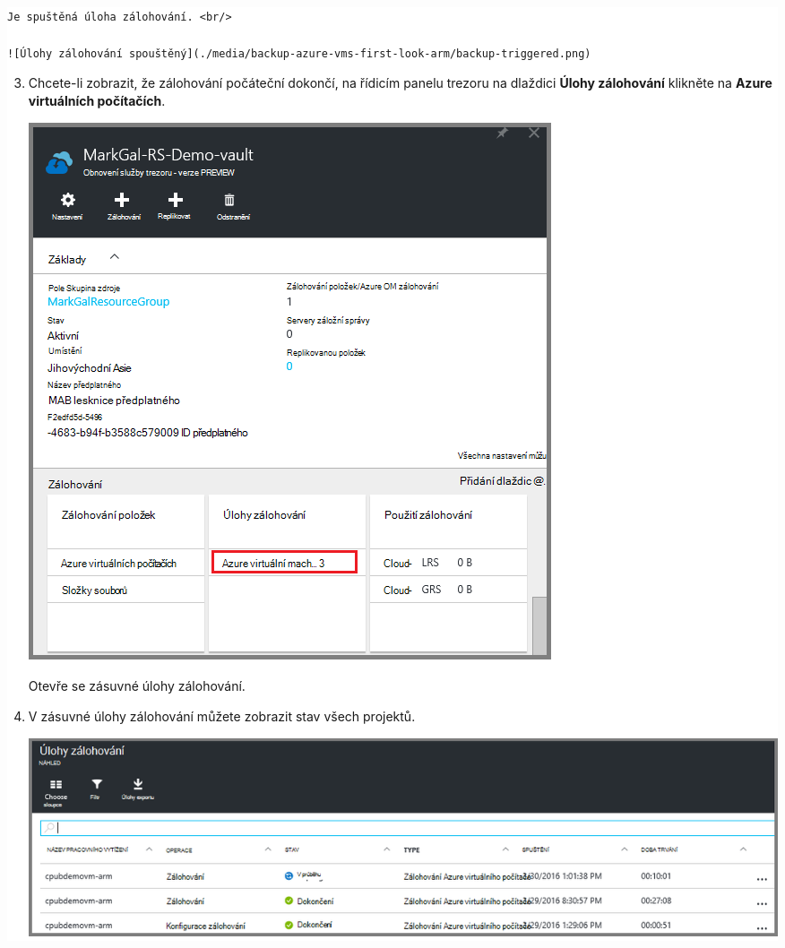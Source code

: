     Je spuštěná úloha zálohování. <br/>

    ![Úlohy zálohování spouštěný](./media/backup-azure-vms-first-look-arm/backup-triggered.png)

3. Chcete-li zobrazit, že zálohování počáteční dokončí, na řídicím panelu trezoru na dlaždici **Úlohy zálohování** klikněte na **Azure virtuálních počítačích**.

    ![Dlaždice úloh zálohování](./media/backup-azure-vms-first-look-arm/open-backup-jobs.png)

    Otevře se zásuvné úlohy zálohování.

4. V zásuvné úlohy zálohování můžete zobrazit stav všech projektů.

    ![Dlaždice úloh zálohování](./media/backup-azure-vms-first-look-arm/backup-jobs-in-jobs-view.png)
